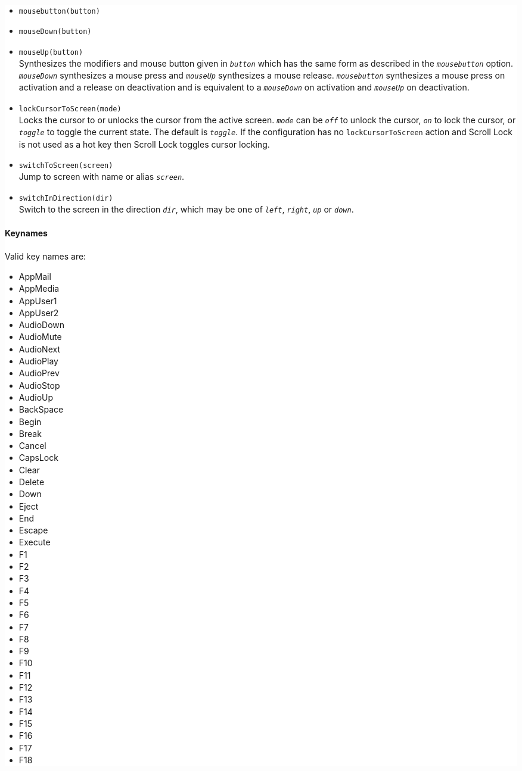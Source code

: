 * `mousebutton(button)`
* `mouseDown(button)`
* `mouseUp(button)`  
   Synthesizes the modifiers and mouse button given in _`button`_ which has the same form as described in the _`mousebutton`_ option.  
   _`mouseDown`_ synthesizes a mouse press and _`mouseUp`_ synthesizes a mouse release. _`mousebutton`_ synthesizes a mouse press on activation and a release on deactivation and is equivalent to a _`mouseDown`_ on activation and _`mouseUp`_ on deactivation.

* `lockCursorToScreen(mode)`  
   Locks the cursor to or unlocks the cursor from the active screen. _`mode`_ can be _`off`_ to unlock the cursor, _`on`_ to lock the cursor, or _`toggle`_ to toggle the current state. The default is _`toggle`_. If the configuration has no `lockCursorToScreen` action and Scroll Lock is not used as a hot key then Scroll Lock toggles cursor locking.

* `switchToScreen(screen)`  
   Jump to screen with name or alias _`screen`_.

* `switchInDirection(dir)`  
   Switch to the screen in the direction _`dir`_, which may be one of _`left`_, _`right`_, _`up`_ or _`down`_.

#### Keynames 
Valid key names are:
* AppMail
* AppMedia
* AppUser1
* AppUser2
* AudioDown
* AudioMute
* AudioNext
* AudioPlay
* AudioPrev
* AudioStop
* AudioUp
* BackSpace
* Begin
* Break
* Cancel
* CapsLock
* Clear
* Delete
* Down
* Eject
* End
* Escape
* Execute
* F1
* F2
* F3
* F4
* F5
* F6
* F7
* F8
* F9
* F10
* F11
* F12
* F13
* F14
* F15
* F16
* F17
* F18